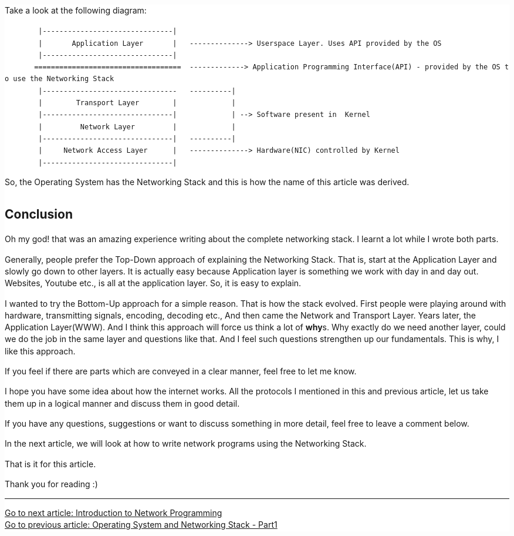 Take a look at the following diagram: 

            |-------------------------------|
            |       Application Layer       |   --------------> Userspace Layer. Uses API provided by the OS
            |-------------------------------|
           ===================================  -------------> Application Programming Interface(API) - provided by the OS to use the Networking Stack
            |--------------------------------   ----------|
            |        Transport Layer        |             |
            |-------------------------------|             | --> Software present in  Kernel
            |         Network Layer         |             |
            |-------------------------------|   ----------|  
            |     Network Access Layer      |   --------------> Hardware(NIC) controlled by Kernel     
            |-------------------------------| 



So, the Operating System has the Networking Stack and this is how the name of this article was derived.  

## Conclusion

Oh my god! that was an amazing experience writing about the complete networking stack. I learnt a lot while I wrote both parts.  

Generally, people prefer the Top-Down approach of explaining the Networking Stack. That is, start at the Application Layer and slowly go down to other layers. It is actually easy because Application layer is something we work with day in and day out. Websites, Youtube etc., is all at the application layer. So, it is easy to explain. 

I wanted to try the Bottom-Up approach for a simple reason. That is how the stack evolved. First people were playing around with hardware, transmitting signals, encoding, decoding etc., And then came the Network and Transport Layer. Years later, the Application Layer(WWW). And I think this approach will force us think a lot of **why**s. Why exactly do we need another layer, could we do the job in the same layer and questions like that. And I feel such questions strengthen up our fundamentals. This is why, I like this approach.

If you feel if there are parts which are conveyed in a clear manner, feel free to let me know. 

I hope you have some idea about how the internet works. All the protocols I mentioned in this and previous article, let us take them up in a logical manner and discuss them in good detail. 

If you have any questions, suggestions or want to discuss something in more detail, feel free to leave a comment below. 

In the next article, we will look at how to write network programs using the Networking Stack. 

That is it for this article.

Thank you for reading :)

------------------------------------------------------------------------------------------
[Go to next article: Introduction to Network Programming](/packet/overflow/2019/05/03/introduction-to-network-programming.html)                  
[Go to previous article: Operating System and Networking Stack - Part1](/packet/overflow/2019/02/01/operating-system-and-networking-stack-part1.html)                     

